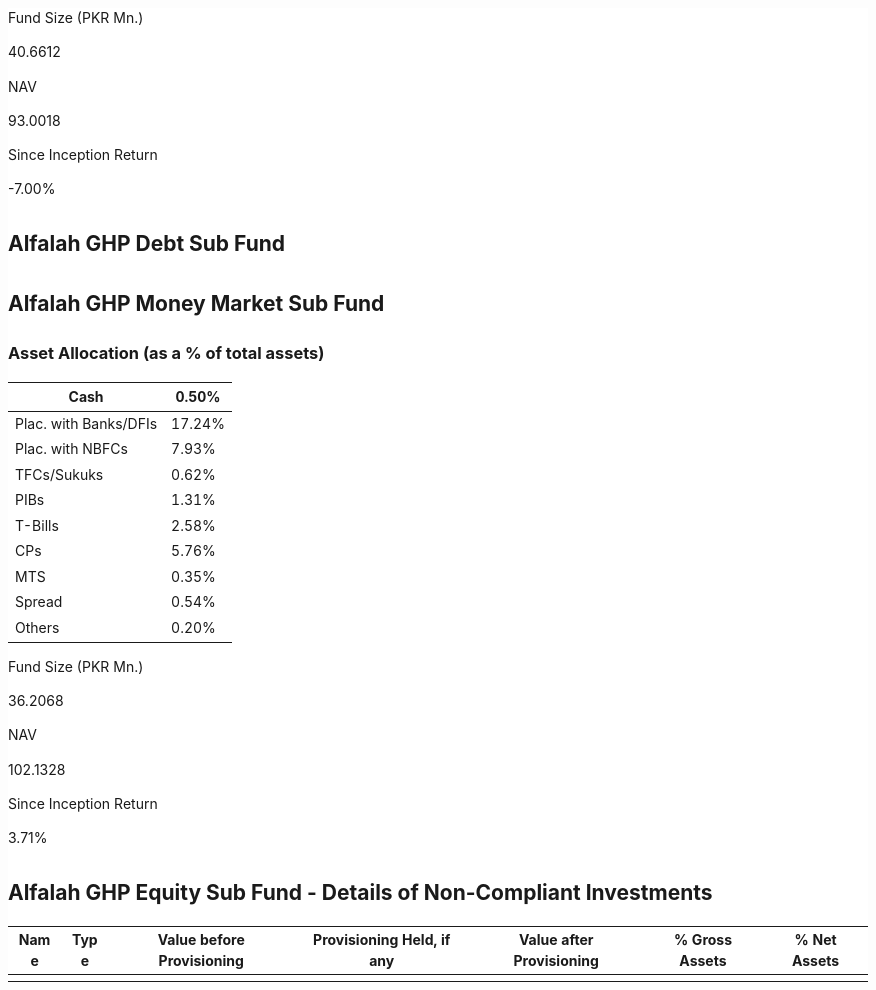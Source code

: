 Fund Size (PKR Mn.)

40.6612

NAV

93.0018

Since Inception Return

-7.00%

## Alfalah GHP Debt Sub Fund

## Alfalah GHP Money Market Sub Fund

### Asset Allocation (as a % of total assets)

| Cash                  | 0.50%  |
| --------------------- | ------ |
| Plac. with Banks/DFIs | 17.24% |
| Plac. with NBFCs      | 7.93%  |
| TFCs/Sukuks           | 0.62%  |
| PIBs                  | 1.31%  |
| T-Bills               | 2.58%  |
| CPs                   | 5.76%  |
| MTS                   | 0.35%  |
| Spread                | 0.54%  |
| Others                | 0.20%  |

Fund Size (PKR Mn.)

36.2068

NAV

102.1328

Since Inception Return

3.71%

## Alfalah GHP Equity Sub Fund - Details of Non-Compliant Investments

| Name | Type | Value before Provisioning | Provisioning Held, if any | Value after Provisioning | % Gross Assets | % Net Assets |
| ---- | ---- | ------------------------- | ------------------------- | ------------------------ | -------------- | ------------ |
|      |      |                           |                           |                          |                |              |
